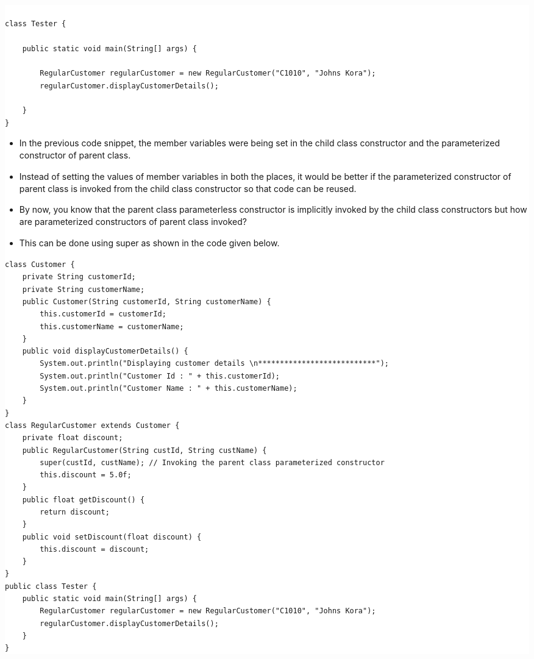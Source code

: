 ```

class Tester {

	public static void main(String[] args) {

		RegularCustomer regularCustomer = new RegularCustomer("C1010", "Johns Kora");
		regularCustomer.displayCustomerDetails();

	}
}

```

- In the previous code snippet, the member variables were being set in the child class constructor and the parameterized constructor of parent class.

- Instead of setting the values of member variables in both the places, it would be better if the parameterized constructor of parent class is invoked from the child class constructor so that code can be reused. 

- By now, you know that the parent class parameterless constructor is implicitly invoked by the child class constructors but how are parameterized constructors of parent class invoked? 

- This can be done using super as shown in the code given below.

```
class Customer {
	private String customerId;
	private String customerName;
	public Customer(String customerId, String customerName) {
		this.customerId = customerId;
		this.customerName = customerName;
	}
	public void displayCustomerDetails() {
		System.out.println("Displaying customer details \n***************************");
		System.out.println("Customer Id : " + this.customerId);
		System.out.println("Customer Name : " + this.customerName);
	}
}
class RegularCustomer extends Customer {
	private float discount;
	public RegularCustomer(String custId, String custName) {
		super(custId, custName); // Invoking the parent class parameterized constructor
		this.discount = 5.0f;
	}
	public float getDiscount() {
		return discount;
	}
	public void setDiscount(float discount) {
		this.discount = discount;
	}
}
public class Tester {
	public static void main(String[] args) {
		RegularCustomer regularCustomer = new RegularCustomer("C1010", "Johns Kora");
		regularCustomer.displayCustomerDetails();
	}
}

```
